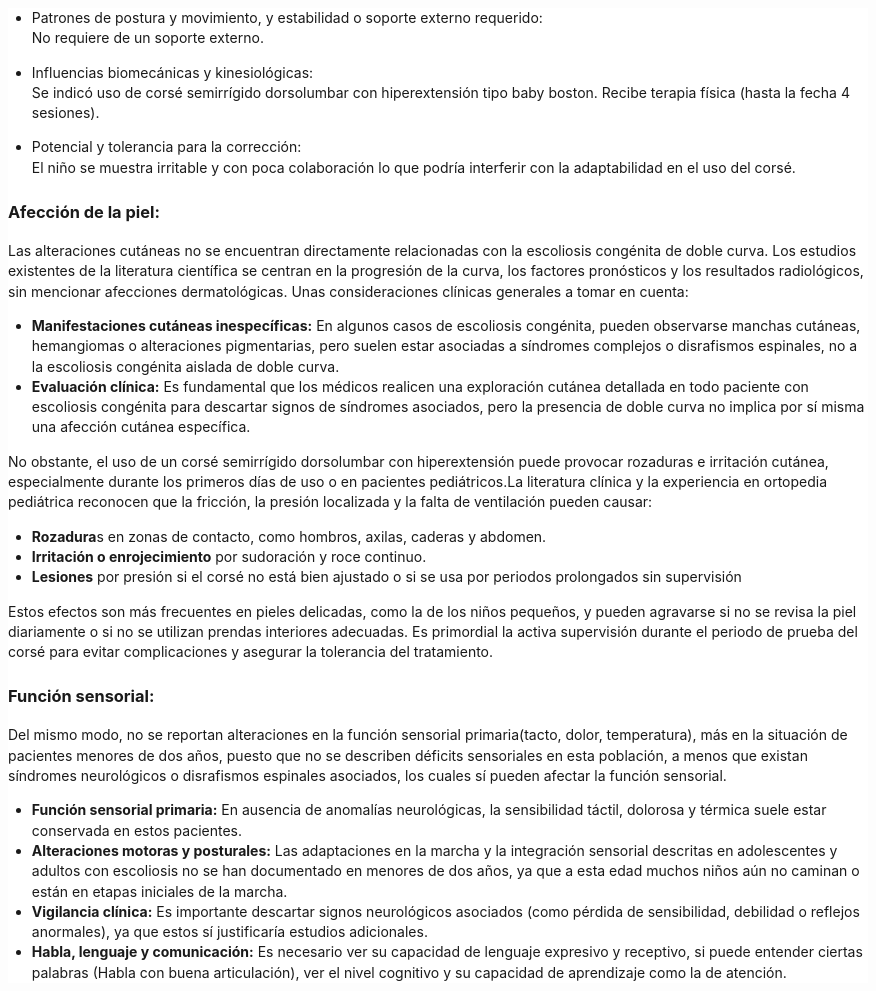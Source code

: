   - Patrones de postura y movimiento, y estabilidad o soporte externo requerido:  
    No requiere de un soporte externo.  

  - Influencias biomecánicas y kinesiológicas:  
    Se indicó uso de corsé semirrígido dorsolumbar con hiperextensión tipo baby boston. Recibe terapia física (hasta la fecha 4 sesiones).  

  - Potencial y tolerancia para la corrección:  
    El niño se muestra irritable y con poca colaboración lo que podría interferir con la adaptabilidad en el uso del corsé.  

### Afección de la piel:
Las alteraciones cutáneas no se encuentran directamente relacionadas con la escoliosis congénita de doble curva. Los estudios existentes de la literatura científica se centran en la progresión de la curva, los factores pronósticos y los resultados radiológicos, sin mencionar afecciones dermatológicas. Unas consideraciones clínicas generales a tomar en cuenta:
- **Manifestaciones cutáneas inespecíficas:** En algunos casos de escoliosis congénita, pueden observarse manchas cutáneas, hemangiomas o alteraciones pigmentarias, pero suelen estar asociadas a síndromes complejos o disrafismos espinales, no a la escoliosis congénita aislada de doble curva.
- **Evaluación clínica:** Es fundamental que los médicos realicen una exploración cutánea detallada en todo paciente con escoliosis congénita para descartar signos de síndromes asociados, pero la presencia de doble curva no implica por sí misma una afección cutánea específica.

No obstante, el uso de un corsé semirrígido dorsolumbar con hiperextensión puede provocar rozaduras e irritación cutánea, especialmente durante los primeros días de uso o en pacientes pediátricos.La literatura clínica y la experiencia en ortopedia pediátrica reconocen que la fricción, la presión localizada y la falta de ventilación pueden causar:
- **Rozadura**s en zonas de contacto, como hombros, axilas, caderas y abdomen.
- **Irritación o enrojecimiento** por sudoración y roce continuo.
- **Lesiones** por presión si el corsé no está bien ajustado o si se usa por periodos prolongados sin supervisión


Estos efectos son más frecuentes en pieles delicadas, como la de los niños pequeños, y pueden agravarse si no se revisa la piel diariamente o si no se utilizan prendas interiores adecuadas. Es primordial la activa supervisión durante el periodo de prueba del corsé para evitar complicaciones y asegurar la tolerancia del tratamiento.

### Función sensorial:
Del mismo modo, no se reportan alteraciones en la función sensorial primaria(tacto, dolor, temperatura), más en la situación de pacientes menores de dos años, puesto que no se describen déficits sensoriales en esta población, a menos que existan síndromes neurológicos o disrafismos espinales asociados, los cuales sí pueden afectar la función sensorial.

- **Función sensorial primaria:** En ausencia de anomalías neurológicas, la sensibilidad táctil, dolorosa y térmica suele estar conservada en estos pacientes.
- **Alteraciones motoras y posturales:** Las adaptaciones en la marcha y la integración sensorial descritas en adolescentes y adultos con escoliosis no se han documentado en menores de dos años, ya que a esta edad muchos niños aún no caminan o están en etapas iniciales de la marcha.
- **Vigilancia clínica:** Es importante descartar signos neurológicos asociados (como pérdida de sensibilidad, debilidad o reflejos anormales), ya que estos sí justificaría estudios adicionales.
- **Habla, lenguaje y comunicación:** Es necesario ver su capacidad de lenguaje expresivo y receptivo, si puede entender ciertas palabras (Habla con buena articulación), ver el nivel cognitivo y su capacidad de aprendizaje como la de atención. 
